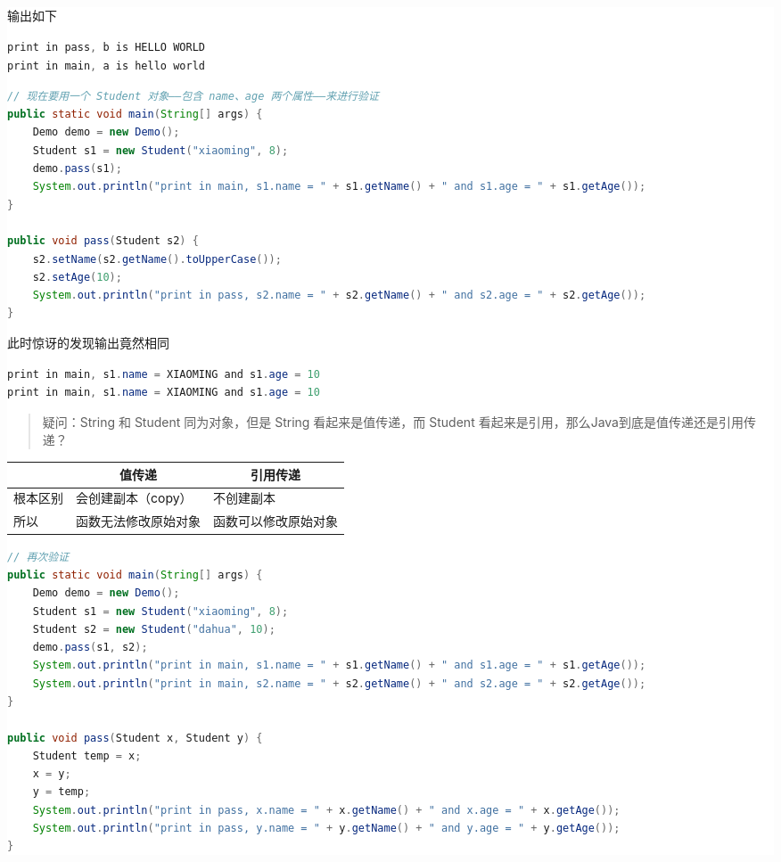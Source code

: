 
输出如下

```java
print in pass, b is HELLO WORLD
print in main, a is hello world
```

```java
// 现在要用一个 Student 对象——包含 name、age 两个属性——来进行验证
public static void main(String[] args) {
    Demo demo = new Demo();
    Student s1 = new Student("xiaoming", 8);
    demo.pass(s1);
    System.out.println("print in main, s1.name = " + s1.getName() + " and s1.age = " + s1.getAge());
}

public void pass(Student s2) {
    s2.setName(s2.getName().toUpperCase());
    s2.setAge(10);
    System.out.println("print in pass, s2.name = " + s2.getName() + " and s2.age = " + s2.getAge());
}
```

此时惊讶的发现输出竟然相同

```java
print in main, s1.name = XIAOMING and s1.age = 10
print in main, s1.name = XIAOMING and s1.age = 10
```

> 疑问：String 和 Student 同为对象，但是 String 看起来是值传递，而 Student 看起来是引用，那么Java到底是值传递还是引用传递？

|          | 值传递               | 引用传递             |
| -------- | -------------------- | -------------------- |
| 根本区别 | 会创建副本（copy）   | 不创建副本           |
| 所以     | 函数无法修改原始对象 | 函数可以修改原始对象 |

```java
// 再次验证
public static void main(String[] args) {
    Demo demo = new Demo();
    Student s1 = new Student("xiaoming", 8);
    Student s2 = new Student("dahua", 10);
    demo.pass(s1, s2);
    System.out.println("print in main, s1.name = " + s1.getName() + " and s1.age = " + s1.getAge());
    System.out.println("print in main, s2.name = " + s2.getName() + " and s2.age = " + s2.getAge());
}

public void pass(Student x, Student y) {
    Student temp = x;
    x = y;
    y = temp;
    System.out.println("print in pass, x.name = " + x.getName() + " and x.age = " + x.getAge());
    System.out.println("print in pass, y.name = " + y.getName() + " and y.age = " + y.getAge());
}
```
